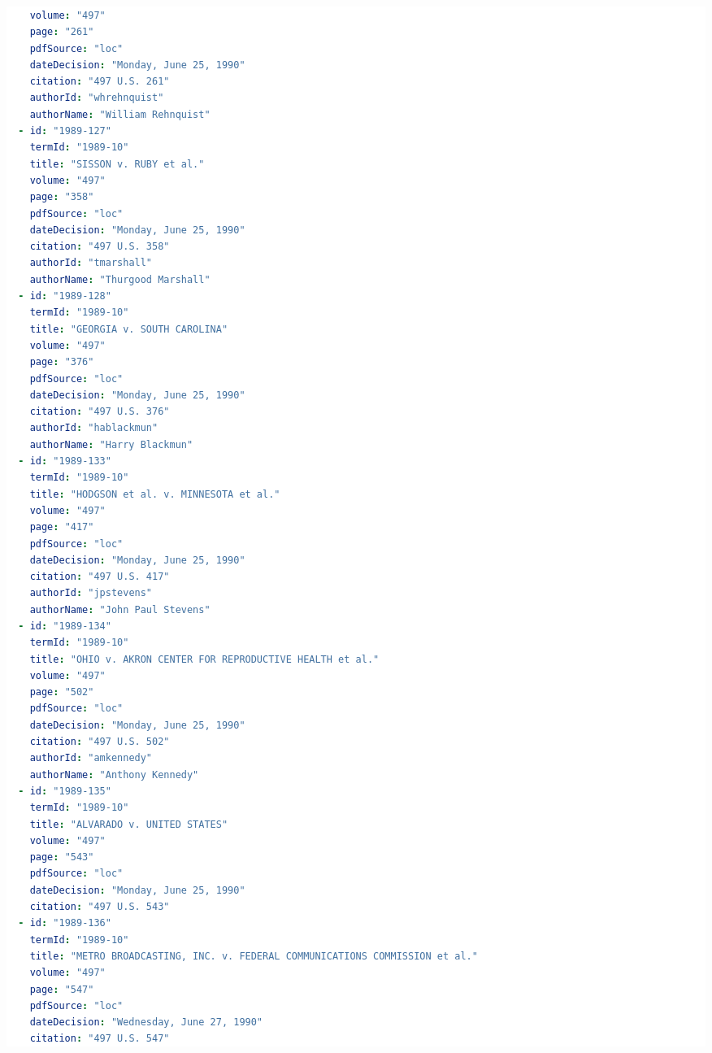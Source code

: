 ```yaml
    volume: "497"
    page: "261"
    pdfSource: "loc"
    dateDecision: "Monday, June 25, 1990"
    citation: "497 U.S. 261"
    authorId: "whrehnquist"
    authorName: "William Rehnquist"
  - id: "1989-127"
    termId: "1989-10"
    title: "SISSON v. RUBY et al."
    volume: "497"
    page: "358"
    pdfSource: "loc"
    dateDecision: "Monday, June 25, 1990"
    citation: "497 U.S. 358"
    authorId: "tmarshall"
    authorName: "Thurgood Marshall"
  - id: "1989-128"
    termId: "1989-10"
    title: "GEORGIA v. SOUTH CAROLINA"
    volume: "497"
    page: "376"
    pdfSource: "loc"
    dateDecision: "Monday, June 25, 1990"
    citation: "497 U.S. 376"
    authorId: "hablackmun"
    authorName: "Harry Blackmun"
  - id: "1989-133"
    termId: "1989-10"
    title: "HODGSON et al. v. MINNESOTA et al."
    volume: "497"
    page: "417"
    pdfSource: "loc"
    dateDecision: "Monday, June 25, 1990"
    citation: "497 U.S. 417"
    authorId: "jpstevens"
    authorName: "John Paul Stevens"
  - id: "1989-134"
    termId: "1989-10"
    title: "OHIO v. AKRON CENTER FOR REPRODUCTIVE HEALTH et al."
    volume: "497"
    page: "502"
    pdfSource: "loc"
    dateDecision: "Monday, June 25, 1990"
    citation: "497 U.S. 502"
    authorId: "amkennedy"
    authorName: "Anthony Kennedy"
  - id: "1989-135"
    termId: "1989-10"
    title: "ALVARADO v. UNITED STATES"
    volume: "497"
    page: "543"
    pdfSource: "loc"
    dateDecision: "Monday, June 25, 1990"
    citation: "497 U.S. 543"
  - id: "1989-136"
    termId: "1989-10"
    title: "METRO BROADCASTING, INC. v. FEDERAL COMMUNICATIONS COMMISSION et al."
    volume: "497"
    page: "547"
    pdfSource: "loc"
    dateDecision: "Wednesday, June 27, 1990"
    citation: "497 U.S. 547"
```
